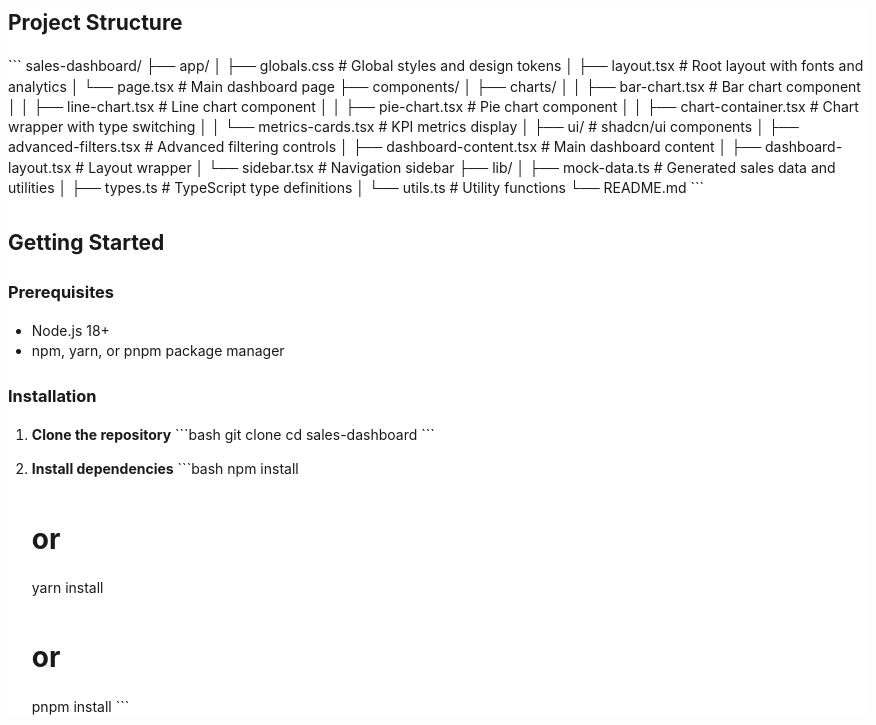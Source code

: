 ## Project Structure

\`\`\`
sales-dashboard/
├── app/
│   ├── globals.css          # Global styles and design tokens
│   ├── layout.tsx           # Root layout with fonts and analytics
│   └── page.tsx             # Main dashboard page
├── components/
│   ├── charts/
│   │   ├── bar-chart.tsx    # Bar chart component
│   │   ├── line-chart.tsx   # Line chart component
│   │   ├── pie-chart.tsx    # Pie chart component
│   │   ├── chart-container.tsx # Chart wrapper with type switching
│   │   └── metrics-cards.tsx   # KPI metrics display
│   ├── ui/                  # shadcn/ui components
│   ├── advanced-filters.tsx # Advanced filtering controls
│   ├── dashboard-content.tsx # Main dashboard content
│   ├── dashboard-layout.tsx # Layout wrapper
│   └── sidebar.tsx          # Navigation sidebar
├── lib/
│   ├── mock-data.ts         # Generated sales data and utilities
│   ├── types.ts             # TypeScript type definitions
│   └── utils.ts             # Utility functions
└── README.md
\`\`\`

## Getting Started

### Prerequisites

- Node.js 18+ 
- npm, yarn, or pnpm package manager

### Installation

1. **Clone the repository**
   \`\`\`bash
   git clone <your-repo-url>
   cd sales-dashboard
   \`\`\`

2. **Install dependencies**
   \`\`\`bash
   npm install
   # or
   yarn install
   # or
   pnpm install
   \`\`\`
